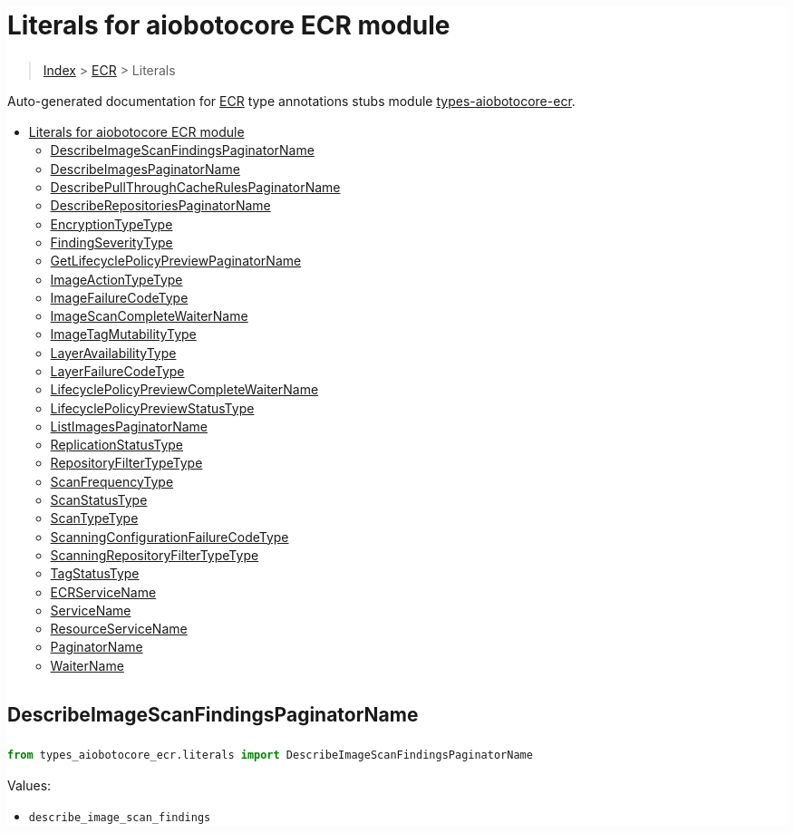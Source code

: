 <a id="literals-for-aiobotocore-ecr-module"></a>

# Literals for aiobotocore ECR module

> [Index](../README.md) > [ECR](./README.md) > Literals

Auto-generated documentation for
[ECR](https://boto3.amazonaws.com/v1/documentation/api/latest/reference/services/ecr.html#ECR)
type annotations stubs module
[types-aiobotocore-ecr](https://pypi.org/project/types-aiobotocore-ecr/).

- [Literals for aiobotocore ECR module](#literals-for-aiobotocore-ecr-module)
  - [DescribeImageScanFindingsPaginatorName](#describeimagescanfindingspaginatorname)
  - [DescribeImagesPaginatorName](#describeimagespaginatorname)
  - [DescribePullThroughCacheRulesPaginatorName](#describepullthroughcacherulespaginatorname)
  - [DescribeRepositoriesPaginatorName](#describerepositoriespaginatorname)
  - [EncryptionTypeType](#encryptiontypetype)
  - [FindingSeverityType](#findingseveritytype)
  - [GetLifecyclePolicyPreviewPaginatorName](#getlifecyclepolicypreviewpaginatorname)
  - [ImageActionTypeType](#imageactiontypetype)
  - [ImageFailureCodeType](#imagefailurecodetype)
  - [ImageScanCompleteWaiterName](#imagescancompletewaitername)
  - [ImageTagMutabilityType](#imagetagmutabilitytype)
  - [LayerAvailabilityType](#layeravailabilitytype)
  - [LayerFailureCodeType](#layerfailurecodetype)
  - [LifecyclePolicyPreviewCompleteWaiterName](#lifecyclepolicypreviewcompletewaitername)
  - [LifecyclePolicyPreviewStatusType](#lifecyclepolicypreviewstatustype)
  - [ListImagesPaginatorName](#listimagespaginatorname)
  - [ReplicationStatusType](#replicationstatustype)
  - [RepositoryFilterTypeType](#repositoryfiltertypetype)
  - [ScanFrequencyType](#scanfrequencytype)
  - [ScanStatusType](#scanstatustype)
  - [ScanTypeType](#scantypetype)
  - [ScanningConfigurationFailureCodeType](#scanningconfigurationfailurecodetype)
  - [ScanningRepositoryFilterTypeType](#scanningrepositoryfiltertypetype)
  - [TagStatusType](#tagstatustype)
  - [ECRServiceName](#ecrservicename)
  - [ServiceName](#servicename)
  - [ResourceServiceName](#resourceservicename)
  - [PaginatorName](#paginatorname)
  - [WaiterName](#waitername)

<a id="describeimagescanfindingspaginatorname"></a>

## DescribeImageScanFindingsPaginatorName

```python
from types_aiobotocore_ecr.literals import DescribeImageScanFindingsPaginatorName
```

Values:

- `describe_image_scan_findings`
